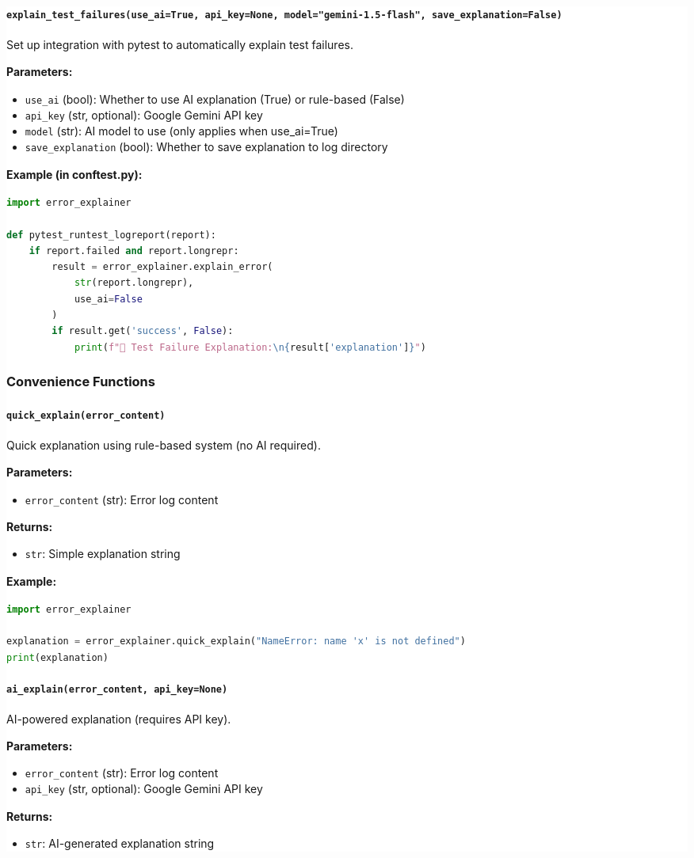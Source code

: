 #### `explain_test_failures(use_ai=True, api_key=None, model="gemini-1.5-flash", save_explanation=False)`

Set up integration with pytest to automatically explain test failures.

**Parameters:**
- `use_ai` (bool): Whether to use AI explanation (True) or rule-based (False)
- `api_key` (str, optional): Google Gemini API key
- `model` (str): AI model to use (only applies when use_ai=True)
- `save_explanation` (bool): Whether to save explanation to log directory

**Example (in conftest.py):**
```python
import error_explainer

def pytest_runtest_logreport(report):
    if report.failed and report.longrepr:
        result = error_explainer.explain_error(
            str(report.longrepr), 
            use_ai=False
        )
        if result.get('success', False):
            print(f"🧐 Test Failure Explanation:\n{result['explanation']}")
```

### Convenience Functions

#### `quick_explain(error_content)`

Quick explanation using rule-based system (no AI required).

**Parameters:**
- `error_content` (str): Error log content

**Returns:**
- `str`: Simple explanation string

**Example:**
```python
import error_explainer

explanation = error_explainer.quick_explain("NameError: name 'x' is not defined")
print(explanation)
```

#### `ai_explain(error_content, api_key=None)`

AI-powered explanation (requires API key).

**Parameters:**
- `error_content` (str): Error log content
- `api_key` (str, optional): Google Gemini API key

**Returns:**
- `str`: AI-generated explanation string
